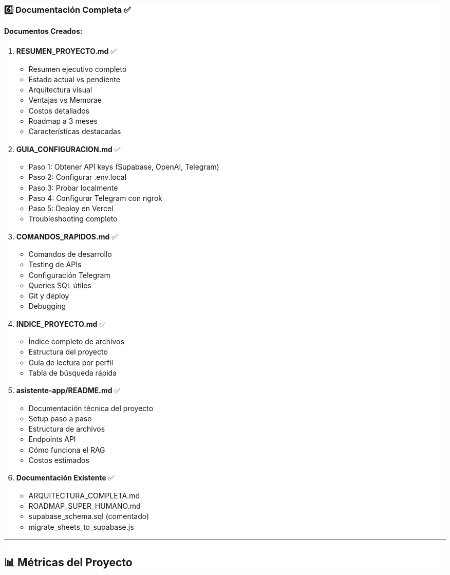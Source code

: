 
### 6️⃣ Documentación Completa ✅

#### Documentos Creados:

1. **RESUMEN_PROYECTO.md** ✅
   - Resumen ejecutivo completo
   - Estado actual vs pendiente
   - Arquitectura visual
   - Ventajas vs Memorae
   - Costos detallados
   - Roadmap a 3 meses
   - Características destacadas

2. **GUIA_CONFIGURACION.md** ✅
   - Paso 1: Obtener API keys (Supabase, OpenAI, Telegram)
   - Paso 2: Configurar .env.local
   - Paso 3: Probar localmente
   - Paso 4: Configurar Telegram con ngrok
   - Paso 5: Deploy en Vercel
   - Troubleshooting completo

3. **COMANDOS_RAPIDOS.md** ✅
   - Comandos de desarrollo
   - Testing de APIs
   - Configuración Telegram
   - Queries SQL útiles
   - Git y deploy
   - Debugging

4. **INDICE_PROYECTO.md** ✅
   - Índice completo de archivos
   - Estructura del proyecto
   - Guía de lectura por perfil
   - Tabla de búsqueda rápida

5. **asistente-app/README.md** ✅
   - Documentación técnica del proyecto
   - Setup paso a paso
   - Estructura de archivos
   - Endpoints API
   - Cómo funciona el RAG
   - Costos estimados

6. **Documentación Existente** ✅
   - ARQUITECTURA_COMPLETA.md
   - ROADMAP_SUPER_HUMANO.md
   - supabase_schema.sql (comentado)
   - migrate_sheets_to_supabase.js

---

## 📊 Métricas del Proyecto
